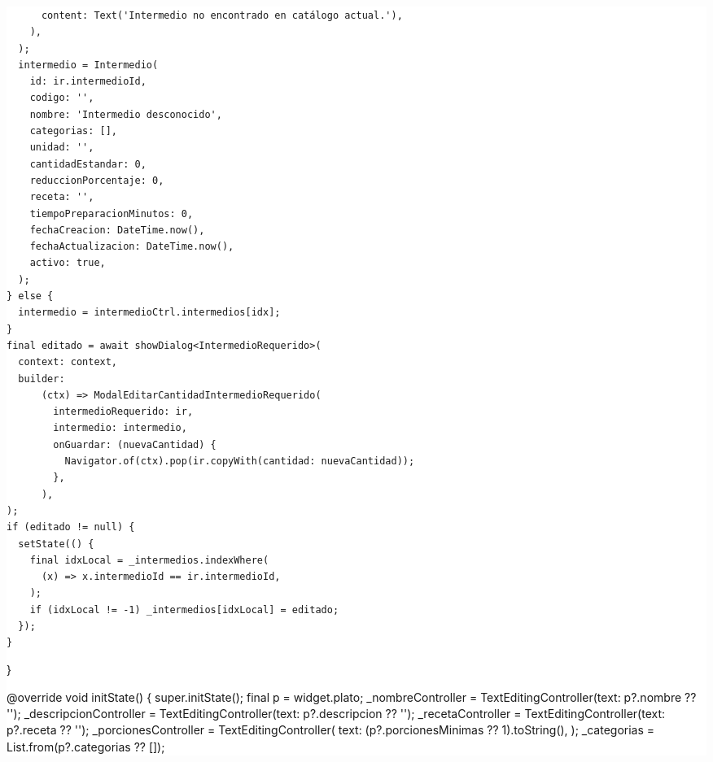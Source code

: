           content: Text('Intermedio no encontrado en catálogo actual.'),
        ),
      );
      intermedio = Intermedio(
        id: ir.intermedioId,
        codigo: '',
        nombre: 'Intermedio desconocido',
        categorias: [],
        unidad: '',
        cantidadEstandar: 0,
        reduccionPorcentaje: 0,
        receta: '',
        tiempoPreparacionMinutos: 0,
        fechaCreacion: DateTime.now(),
        fechaActualizacion: DateTime.now(),
        activo: true,
      );
    } else {
      intermedio = intermedioCtrl.intermedios[idx];
    }
    final editado = await showDialog<IntermedioRequerido>(
      context: context,
      builder:
          (ctx) => ModalEditarCantidadIntermedioRequerido(
            intermedioRequerido: ir,
            intermedio: intermedio,
            onGuardar: (nuevaCantidad) {
              Navigator.of(ctx).pop(ir.copyWith(cantidad: nuevaCantidad));
            },
          ),
    );
    if (editado != null) {
      setState(() {
        final idxLocal = _intermedios.indexWhere(
          (x) => x.intermedioId == ir.intermedioId,
        );
        if (idxLocal != -1) _intermedios[idxLocal] = editado;
      });
    }
  }

  @override
  void initState() {
    super.initState();
    final p = widget.plato;
    _nombreController = TextEditingController(text: p?.nombre ?? '');
    _descripcionController = TextEditingController(text: p?.descripcion ?? '');
    _recetaController = TextEditingController(text: p?.receta ?? '');
    _porcionesController = TextEditingController(
      text: (p?.porcionesMinimas ?? 1).toString(),
    );
    _categorias = List.from(p?.categorias ?? []);
